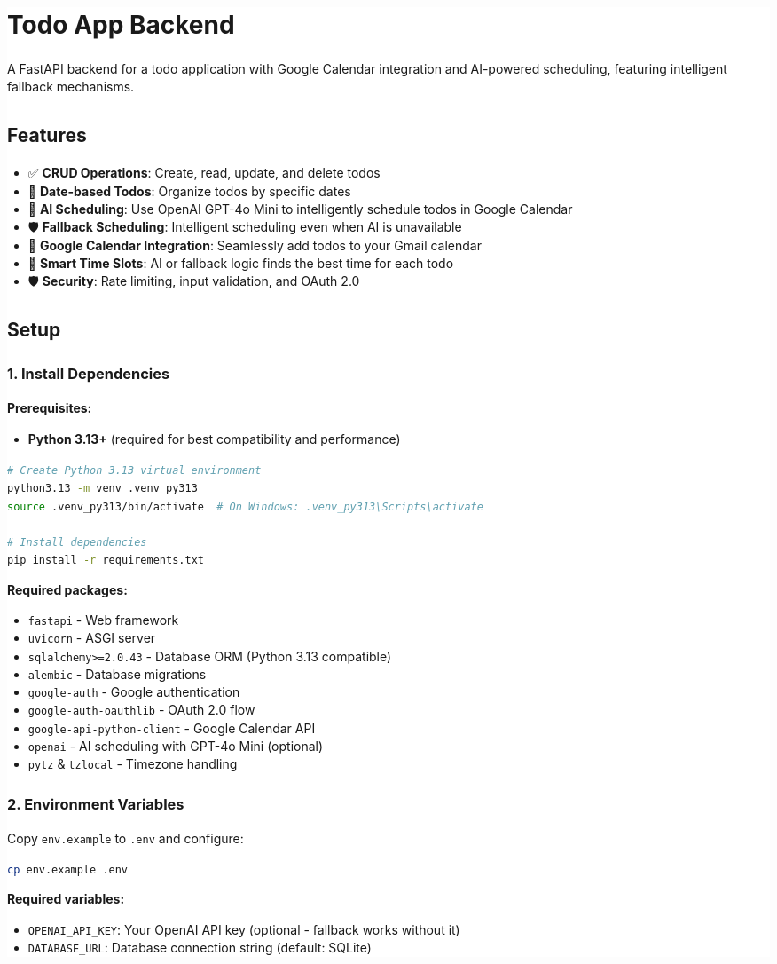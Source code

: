# Todo App Backend

A FastAPI backend for a todo application with Google Calendar integration and AI-powered scheduling, featuring intelligent fallback mechanisms.

## Features

- ✅ **CRUD Operations**: Create, read, update, and delete todos
- 📅 **Date-based Todos**: Organize todos by specific dates
- 🤖 **AI Scheduling**: Use OpenAI GPT-4o Mini to intelligently schedule todos in Google Calendar
- 🛡️ **Fallback Scheduling**: Intelligent scheduling even when AI is unavailable
- 🔐 **Google Calendar Integration**: Seamlessly add todos to your Gmail calendar
- 🚀 **Smart Time Slots**: AI or fallback logic finds the best time for each todo
- 🛡️ **Security**: Rate limiting, input validation, and OAuth 2.0

## Setup

### 1. Install Dependencies

**Prerequisites:**
- **Python 3.13+** (required for best compatibility and performance)

```bash
# Create Python 3.13 virtual environment
python3.13 -m venv .venv_py313
source .venv_py313/bin/activate  # On Windows: .venv_py313\Scripts\activate

# Install dependencies
pip install -r requirements.txt
```

**Required packages:**
- `fastapi` - Web framework
- `uvicorn` - ASGI server
- `sqlalchemy>=2.0.43` - Database ORM (Python 3.13 compatible)
- `alembic` - Database migrations
- `google-auth` - Google authentication
- `google-auth-oauthlib` - OAuth 2.0 flow
- `google-api-python-client` - Google Calendar API
- `openai` - AI scheduling with GPT-4o Mini (optional)
- `pytz` & `tzlocal` - Timezone handling

### 2. Environment Variables

Copy `env.example` to `.env` and configure:

```bash
cp env.example .env
```

**Required variables:**
- `OPENAI_API_KEY`: Your OpenAI API key (optional - fallback works without it)
- `DATABASE_URL`: Database connection string (default: SQLite)

